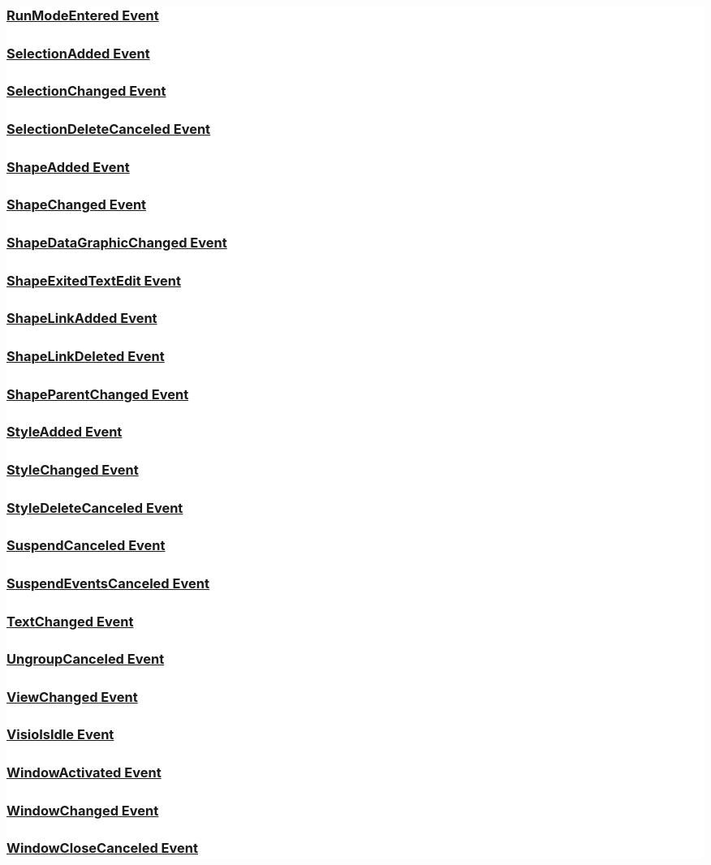 ### [RunModeEntered Event](invisibleapp-runmodeentered-event-visio.md)
### [SelectionAdded Event](invisibleapp-selectionadded-event-visio.md)
### [SelectionChanged Event](invisibleapp-selectionchanged-event-visio.md)
### [SelectionDeleteCanceled Event](invisibleapp-selectiondeletecanceled-event-visio.md)
### [ShapeAdded Event](invisibleapp-shapeadded-event-visio.md)
### [ShapeChanged Event](invisibleapp-shapechanged-event-visio.md)
### [ShapeDataGraphicChanged Event](invisibleapp-shapedatagraphicchanged-event-visio.md)
### [ShapeExitedTextEdit Event](invisibleapp-shapeexitedtextedit-event-visio.md)
### [ShapeLinkAdded Event](invisibleapp-shapelinkadded-event-visio.md)
### [ShapeLinkDeleted Event](invisibleapp-shapelinkdeleted-event-visio.md)
### [ShapeParentChanged Event](invisibleapp-shapeparentchanged-event-visio.md)
### [StyleAdded Event](invisibleapp-styleadded-event-visio.md)
### [StyleChanged Event](invisibleapp-stylechanged-event-visio.md)
### [StyleDeleteCanceled Event](invisibleapp-styledeletecanceled-event-visio.md)
### [SuspendCanceled Event](invisibleapp-suspendcanceled-event-visio.md)
### [SuspendEventsCanceled Event](invisibleapp-suspendeventscanceled-event-visio.md)
### [TextChanged Event](invisibleapp-textchanged-event-visio.md)
### [UngroupCanceled Event](invisibleapp-ungroupcanceled-event-visio.md)
### [ViewChanged Event](invisibleapp-viewchanged-event-visio.md)
### [VisioIsIdle Event](invisibleapp-visioisidle-event-visio.md)
### [WindowActivated Event](invisibleapp-windowactivated-event-visio.md)
### [WindowChanged Event](invisibleapp-windowchanged-event-visio.md)
### [WindowCloseCanceled Event](invisibleapp-windowclosecanceled-event-visio.md)